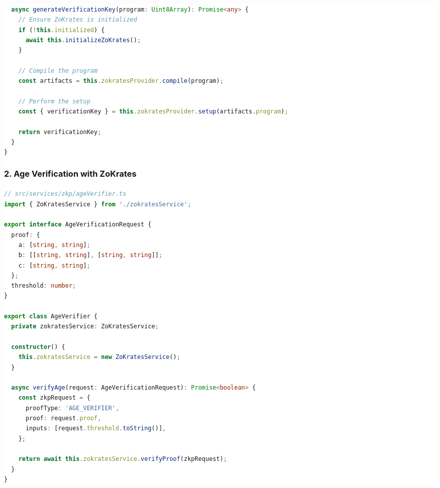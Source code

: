 ```typescript
  async generateVerificationKey(program: Uint8Array): Promise<any> {
    // Ensure ZoKrates is initialized
    if (!this.initialized) {
      await this.initializeZoKrates();
    }

    // Compile the program
    const artifacts = this.zokratesProvider.compile(program);

    // Perform the setup
    const { verificationKey } = this.zokratesProvider.setup(artifacts.program);

    return verificationKey;
  }
}
```

### 2. Age Verification with ZoKrates

```typescript
// src/services/zkp/ageVerifier.ts
import { ZoKratesService } from './zokratesService';

export interface AgeVerificationRequest {
  proof: {
    a: [string, string];
    b: [[string, string], [string, string]];
    c: [string, string];
  };
  threshold: number;
}

export class AgeVerifier {
  private zokratesService: ZoKratesService;

  constructor() {
    this.zokratesService = new ZoKratesService();
  }

  async verifyAge(request: AgeVerificationRequest): Promise<boolean> {
    const zkpRequest = {
      proofType: 'AGE_VERIFIER',
      proof: request.proof,
      inputs: [request.threshold.toString()],
    };

    return await this.zokratesService.verifyProof(zkpRequest);
  }
}
```
